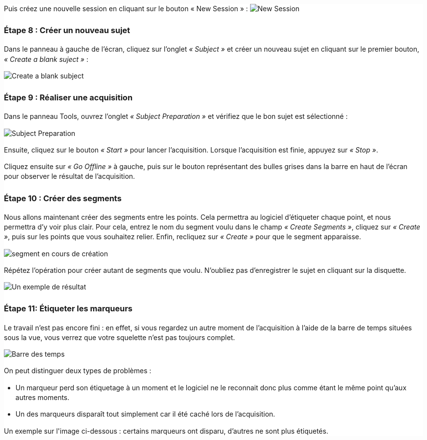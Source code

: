 Puis créez une nouvelle session en cliquant sur le bouton « New Session » :
![New Session](http://img4.hostingpics.net/pics/125592tuto13.png)

### Étape 8 : Créer un nouveau sujet

Dans le panneau à gauche de l’écran, cliquez sur l’onglet *« Subject »* et créer un nouveau sujet en cliquant sur le premier bouton, *« Create a blank suject »* :

![Create a blank subject](http://img4.hostingpics.net/pics/349710tuto14.png)

### Étape 9 : Réaliser une acquisition

Dans le panneau Tools,  ouvrez l’onglet  *« Subject Preparation »* et vérifiez que le bon sujet est sélectionné :

![Subject Preparation](http://img4.hostingpics.net/pics/514854tuto15.png)

Ensuite, cliquez sur le bouton *« Start »* pour lancer l’acquisition. Lorsque l’acquisition est finie, appuyez sur *« Stop »*.

Cliquez ensuite sur *« Go Offline »* à gauche, puis sur le bouton représentant des bulles grises  dans la barre en haut de l’écran pour observer le résultat de l’acquisition.

### Étape 10 : Créer des segments

Nous allons maintenant créer des segments entre les points. Cela permettra au logiciel d’étiqueter chaque point, et nous permettra d’y voir plus clair. 
Pour cela, entrez le nom du segment voulu dans le champ *« Create Segments »*,  cliquez sur *« Create »*,  puis sur les points que vous souhaitez relier. Enfin, recliquez sur *« Create »* pour que le segment apparaisse. 

![segment en cours de création](http://img4.hostingpics.net/pics/943910tuto16.png)

Répétez l’opération pour créer autant de segments que voulu. N’oubliez pas d’enregistrer le sujet en cliquant sur la disquette.

![Un exemple de résultat](http://img4.hostingpics.net/pics/404836tuto17.png)

### Étape 11: Étiqueter les marqueurs

Le travail n’est pas encore fini : en effet, si vous regardez un autre moment de l’acquisition à l’aide de la barre de temps situées sous la vue, vous verrez que votre squelette n’est pas toujours complet.

![Barre des temps](http://img4.hostingpics.net/pics/877347tuto18.png)

On peut distinguer deux types de problèmes :

* Un marqueur perd son étiquetage à un moment et le logiciel ne le reconnait donc plus comme étant le même point qu’aux autres moments.

* Un des marqueurs disparaît tout simplement car il été caché lors de l’acquisition. 

Un exemple sur l'image ci-dessous : certains marqueurs ont disparu, d’autres ne sont plus étiquetés.
